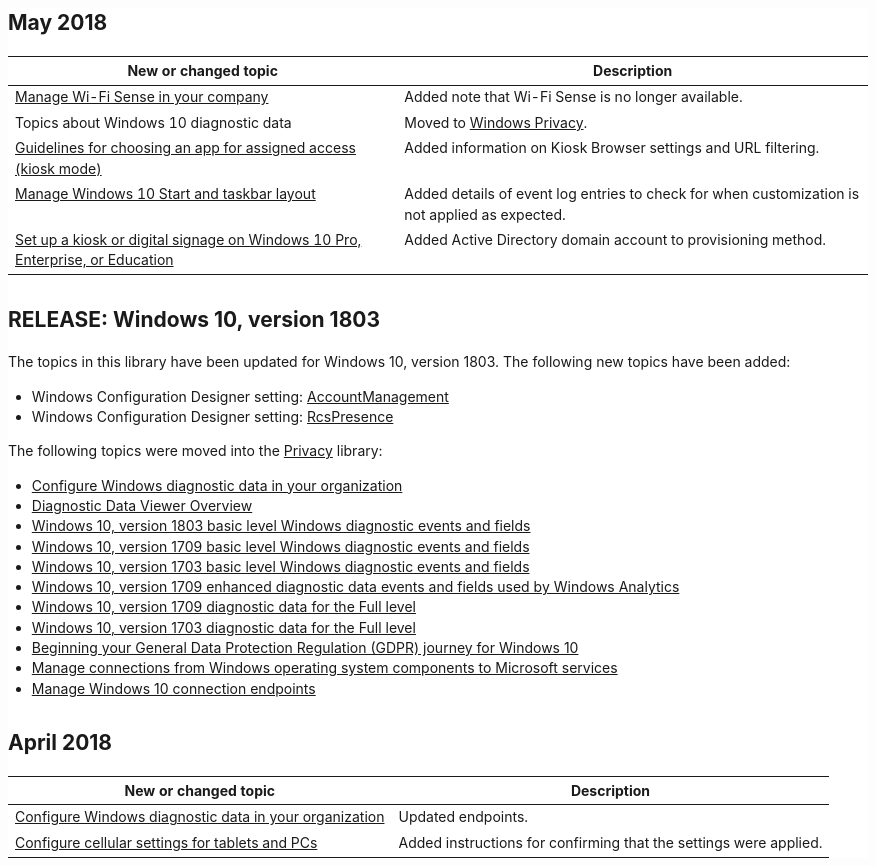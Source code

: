## May 2018

New or changed topic | Description
--- | ---
[Manage Wi-Fi Sense in your company](manage-wifi-sense-in-enterprise.md) | Added note that Wi-Fi Sense is no longer available.
Topics about Windows 10 diagnostic data | Moved to [Windows Privacy](https://docs.microsoft.com/windows/privacy/).
[Guidelines for choosing an app for assigned access (kiosk mode)](guidelines-for-assigned-access-app.md) | Added information on Kiosk Browser settings and URL filtering.
[Manage Windows 10 Start and taskbar layout](windows-10-start-layout-options-and-policies.md) | Added details of event log entries to check for when customization is not applied as expected.
[Set up a kiosk or digital signage on Windows 10 Pro, Enterprise, or Education](setup-kiosk-digital-signage.md) | Added Active Directory domain account to provisioning method.

## RELEASE: Windows 10, version 1803

The topics in this library have been updated for Windows 10, version 1803. The following new topics have been added:

- Windows Configuration Designer setting: [AccountManagement](wcd/wcd-accountmanagement.md)
- Windows Configuration Designer setting: [RcsPresence](wcd/wcd-rcspresence.md)

The following topics were moved into the [Privacy](/windows/privacy/index) library:

- [Configure Windows diagnostic data in your organization](/windows/privacy/configure-windows-diagnostic-data-in-your-organization)
- [Diagnostic Data Viewer Overview](/windows/privacy/diagnostic-data-viewer-overview)
- [Windows 10, version 1803 basic level Windows diagnostic events and fields](/windows/privacy/basic-level-windows-diagnostic-events-and-fields)
- [Windows 10, version 1709 basic level Windows diagnostic events and fields](/windows/privacy/basic-level-windows-diagnostic-events-and-fields-1709)
- [Windows 10, version 1703 basic level Windows diagnostic events and fields](/windows/privacy/basic-level-windows-diagnostic-events-and-fields-1703)
- [Windows 10, version 1709 enhanced diagnostic data events and fields used by Windows Analytics](/windows/privacy/enhanced-diagnostic-data-windows-analytics-events-and-fields)
- [Windows 10, version 1709 diagnostic data for the Full level](/windows/privacy/windows-diagnostic-data)
- [Windows 10, version 1703 diagnostic data for the Full level](/windows/privacy/windows-diagnostic-data-1703)
- [Beginning your General Data Protection Regulation (GDPR) journey for Windows 10](/windows/privacy/gdpr-win10-whitepaper)
- [Manage connections from Windows operating system components to Microsoft services](/windows/privacy/manage-connections-from-windows-operating-system-components-to-microsoft-services)
- [Manage Windows 10 connection endpoints](/windows/privacy/manage-windows-endpoints-version-1709)

## April 2018

New or changed topic | Description
--- | ---
[Configure Windows diagnostic data in your organization](https://docs.microsoft.com/windows/privacy/configure-windows-diagnostic-data-in-your-organization) | Updated endpoints.
[Configure cellular settings for tablets and PCs](provisioning-apn.md) | Added instructions for confirming that the settings were applied.
